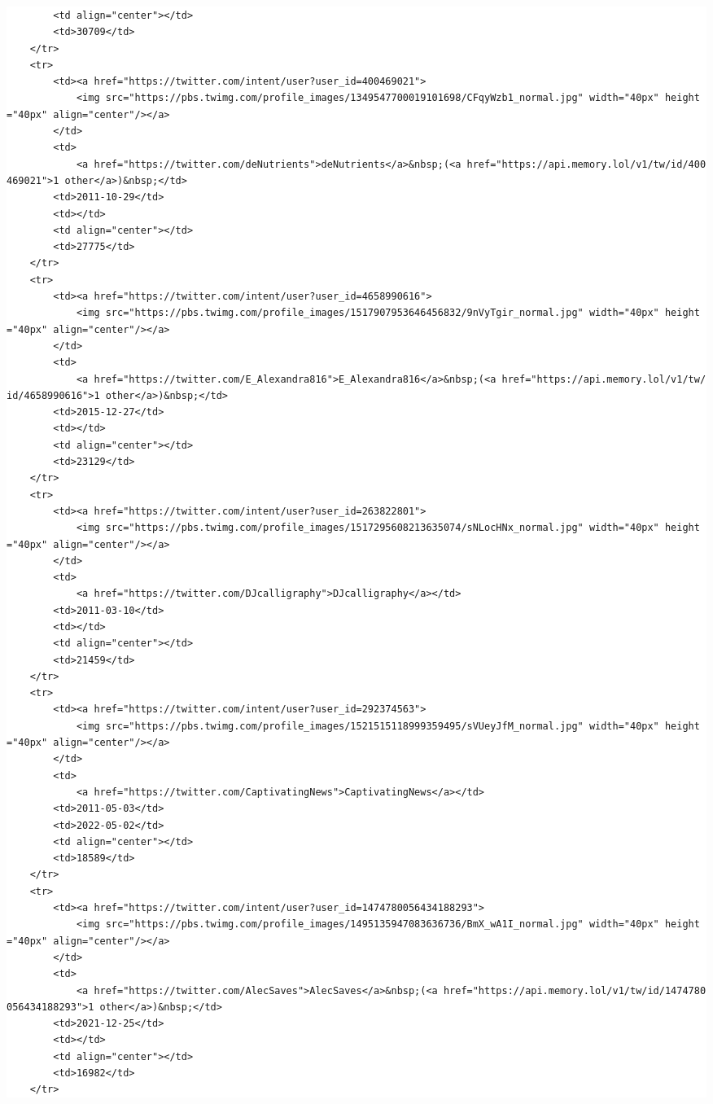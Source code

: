             <td align="center"></td>
            <td>30709</td>
        </tr>
        <tr>
            <td><a href="https://twitter.com/intent/user?user_id=400469021">
                <img src="https://pbs.twimg.com/profile_images/1349547700019101698/CFqyWzb1_normal.jpg" width="40px" height="40px" align="center"/></a>
            </td>
            <td>
                <a href="https://twitter.com/deNutrients">deNutrients</a>&nbsp;(<a href="https://api.memory.lol/v1/tw/id/400469021">1 other</a>)&nbsp;</td>
            <td>2011-10-29</td>
            <td></td>
            <td align="center"></td>
            <td>27775</td>
        </tr>
        <tr>
            <td><a href="https://twitter.com/intent/user?user_id=4658990616">
                <img src="https://pbs.twimg.com/profile_images/1517907953646456832/9nVyTgir_normal.jpg" width="40px" height="40px" align="center"/></a>
            </td>
            <td>
                <a href="https://twitter.com/E_Alexandra816">E_Alexandra816</a>&nbsp;(<a href="https://api.memory.lol/v1/tw/id/4658990616">1 other</a>)&nbsp;</td>
            <td>2015-12-27</td>
            <td></td>
            <td align="center"></td>
            <td>23129</td>
        </tr>
        <tr>
            <td><a href="https://twitter.com/intent/user?user_id=263822801">
                <img src="https://pbs.twimg.com/profile_images/1517295608213635074/sNLocHNx_normal.jpg" width="40px" height="40px" align="center"/></a>
            </td>
            <td>
                <a href="https://twitter.com/DJcalligraphy">DJcalligraphy</a></td>
            <td>2011-03-10</td>
            <td></td>
            <td align="center"></td>
            <td>21459</td>
        </tr>
        <tr>
            <td><a href="https://twitter.com/intent/user?user_id=292374563">
                <img src="https://pbs.twimg.com/profile_images/1521515118999359495/sVUeyJfM_normal.jpg" width="40px" height="40px" align="center"/></a>
            </td>
            <td>
                <a href="https://twitter.com/CaptivatingNews">CaptivatingNews</a></td>
            <td>2011-05-03</td>
            <td>2022-05-02</td>
            <td align="center"></td>
            <td>18589</td>
        </tr>
        <tr>
            <td><a href="https://twitter.com/intent/user?user_id=1474780056434188293">
                <img src="https://pbs.twimg.com/profile_images/1495135947083636736/BmX_wA1I_normal.jpg" width="40px" height="40px" align="center"/></a>
            </td>
            <td>
                <a href="https://twitter.com/AlecSaves">AlecSaves</a>&nbsp;(<a href="https://api.memory.lol/v1/tw/id/1474780056434188293">1 other</a>)&nbsp;</td>
            <td>2021-12-25</td>
            <td></td>
            <td align="center"></td>
            <td>16982</td>
        </tr>